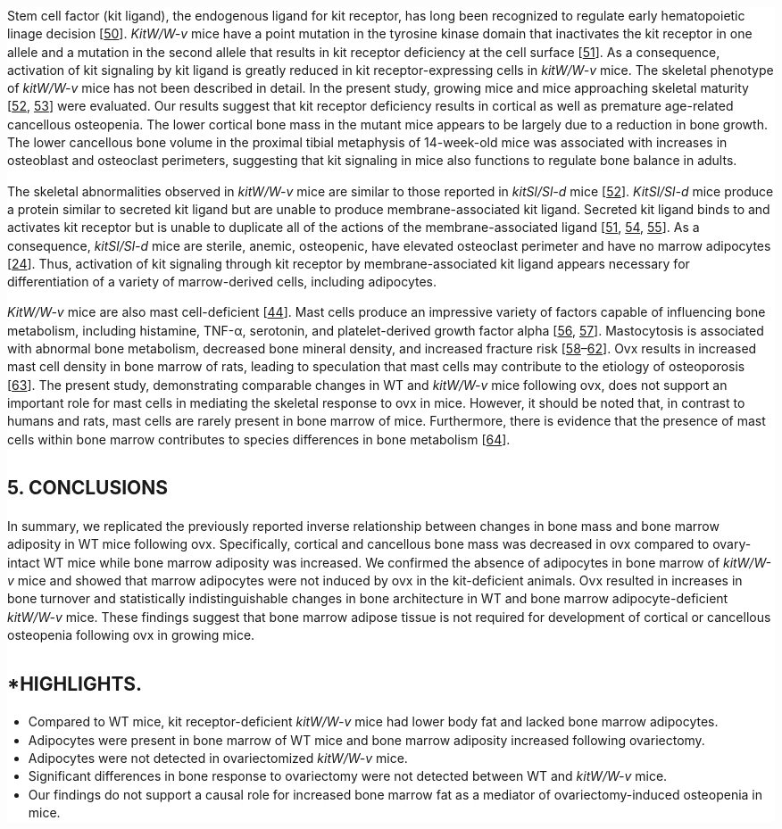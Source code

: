 Stem cell factor (kit ligand), the endogenous ligand for kit receptor, has long been recognized to regulate early hematopoietic linage decision [[50](#R50)]. *KitW/W-v* mice have a point mutation in the tyrosine kinase domain that inactivates the kit receptor in one allele and a mutation in the second allele that results in kit receptor deficiency at the cell surface [[51](#R51)]. As a consequence, activation of kit signaling by kit ligand is greatly reduced in kit receptor-expressing cells in *kitW/W-v* mice. The skeletal phenotype of *kitW/W-v* mice has not been described in detail. In the present study, growing mice and mice approaching skeletal maturity [[52](#R52), [53](#R53)] were evaluated. Our results suggest that kit receptor deficiency results in cortical as well as premature age-related cancellous osteopenia. The lower cortical bone mass in the mutant mice appears to be largely due to a reduction in bone growth. The lower cancellous bone volume in the proximal tibial metaphysis of 14-week-old mice was associated with increases in osteoblast and osteoclast perimeters, suggesting that kit signaling in mice also functions to regulate bone balance in adults.

The skeletal abnormalities observed in *kitW/W-v* mice are similar to those reported in *kitSl/Sl-d* mice [[52](#R52)]. *KitSl/Sl-d* mice produce a protein similar to secreted kit ligand but are unable to produce membrane-associated kit ligand. Secreted kit ligand binds to and activates kit receptor but is unable to duplicate all of the actions of the membrane-associated ligand [[51](#R51), [54](#R54), [55](#R55)]. As a consequence, *kitSl/Sl-d* mice are sterile, anemic, osteopenic, have elevated osteoclast perimeter and have no marrow adipocytes [[24](#R24)]. Thus, activation of kit signaling through kit receptor by membrane-associated kit ligand appears necessary for differentiation of a variety of marrow-derived cells, including adipocytes.

*KitW/W-v* mice are also mast cell-deficient [[44](#R44)]. Mast cells produce an impressive variety of factors capable of influencing bone metabolism, including histamine, TNF-α, serotonin, and platelet-derived growth factor alpha [[56](#R56), [57](#R57)]. Mastocytosis is associated with abnormal bone metabolism, decreased bone mineral density, and increased fracture risk [[58](#R58)–[62](#R62)]. Ovx results in increased mast cell density in bone marrow of rats, leading to speculation that mast cells may contribute to the etiology of osteoporosis [[63](#R63)]. The present study, demonstrating comparable changes in WT and *kitW/W-v* mice following ovx, does not support an important role for mast cells in mediating the skeletal response to ovx in mice. However, it should be noted that, in contrast to humans and rats, mast cells are rarely present in bone marrow of mice. Furthermore, there is evidence that the presence of mast cells within bone marrow contributes to species differences in bone metabolism [[64](#R64)].

## 5. CONCLUSIONS

In summary, we replicated the previously reported inverse relationship between changes in bone mass and bone marrow adiposity in WT mice following ovx. Specifically, cortical and cancellous bone mass was decreased in ovx compared to ovary-intact WT mice while bone marrow adiposity was increased. We confirmed the absence of adipocytes in bone marrow of *kitW/W-v* mice and showed that marrow adipocytes were not induced by ovx in the kit-deficient animals. Ovx resulted in increases in bone turnover and statistically indistinguishable changes in bone architecture in WT and bone marrow adipocyte-deficient *kitW/W-v* mice. These findings suggest that bone marrow adipose tissue is not required for development of cortical or cancellous osteopenia following ovx in growing mice.

## \*HIGHLIGHTS.

* Compared to WT mice, kit receptor-deficient *kitW/W-v* mice had lower body fat and lacked bone marrow adipocytes.
* Adipocytes were present in bone marrow of WT mice and bone marrow adiposity increased following ovariectomy.
* Adipocytes were not detected in ovariectomized *kitW/W-v* mice.
* Significant differences in bone response to ovariectomy were not detected between WT and *kitW/W-v* mice.
* Our findings do not support a causal role for increased bone marrow fat as a mediator of ovariectomy-induced osteopenia in mice.

